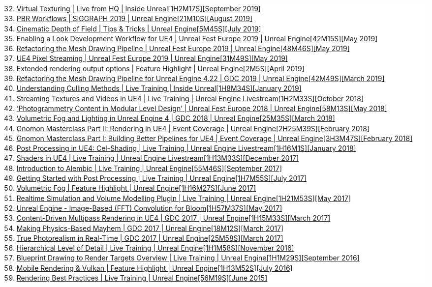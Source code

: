 32. [Virtual Texturing | Live from HQ | Inside Unreal[1H2M17S][September 2019]](https://www.youtube.com/watch?v=fhoZ2qMAfa4)
33. [PBR Workflows | SIGGRAPH 2019 | Unreal Engine[21M10S][August 2019]](https://www.youtube.com/watch?v=DGrnJ1Ar-tI)
34. [Cinematic Depth of Field | Tips & Tricks | Unreal Engine[5M45S][July 2019]](https://www.youtube.com/watch?v=5M8lkcSaVng)
35. [Enabling a Look Development Workflow for UE4 | Unreal Fest Europe 2019 | Unreal Engine[42M15S][May 2019]](https://www.youtube.com/watch?v=70uNXZbUJVE)
36. [Refactoring the Mesh Drawing Pipeline | Unreal Fest Europe 2019 | Unreal Engine[48M46S][May 2019]](https://www.youtube.com/watch?v=UJ6f1pm_sdU)
37. [UE4 Pixel Streaming | Unreal Fest Europe 2019 | Unreal Engine[31M49S][May 2019]](https://www.youtube.com/watch?v=6r9OZ5RfRJg)
38. [Extended rendering output options | Feature Highlight | Unreal Engine[2M5S][April 2019]](https://www.youtube.com/watch?v=-ZoUUXOTt8E)
39. [Refactoring the Mesh Drawing Pipeline for Unreal Engine 4.22 | GDC 2019 | Unreal Engine[42M49S][March 2019]](https://www.youtube.com/watch?v=qx1c190aGhs)
40. [Understanding Culling Methods | Live Training | Inside Unreal[1H8M34S][January 2019]](https://www.youtube.com/watch?v=6WtE3CoFMXU)
41. [Streaming Textures and Videos in UE4 | Live Training | Unreal Engine Livestream[1H2M33S][October 2018]](https://www.youtube.com/watch?v=R0Y8EHEzBoY)
42. [‘Photogrammetry Content in Modular Level Design’ | Unreal Fest Europe 2018 | Unreal Engine[58M13S][May 2018]](https://www.youtube.com/watch?v=558Z37p7Bi4)
43. [Volumetric Fog and Lighting in Unreal Engine 4 | GDC 2018 | Unreal Engine[25M35S][March 2018]](https://www.youtube.com/watch?v=Xd7-rTzfmCo)
44. [Gnomon Masterclass Part II: Rendering in UE4 | Event Coverage | Unreal Engine[2H25M39S][February 2018]](https://www.youtube.com/watch?v=kp3zcyZZBVY)
45. [Gnomon Masterclass Part I: Building Better Pipelines for UE4 | Event Coverage | Unreal Engine[3H3M47S][February 2018]](https://www.youtube.com/watch?v=vxyjE1gBcZw)
46. [Post Processing in UE4: Cel-Shading | Live Training | Unreal Engine Livestream[1H16M1S][January 2018]](https://www.youtube.com/watch?v=cQw1CL0xYBE)
47. [Shaders in UE4 | Live Training | Unreal Engine Livestream[1H13M33S][December 2017]](https://www.youtube.com/watch?v=mig6EF17mR8)
48. [Introduction to Alembic | Live Training | Unreal Engine[55M46S][September 2017]](https://www.youtube.com/watch?v=rDHxxk0y2D4)
49. [Getting Started with Post Processing | Live Training | Unreal Engine[1H7M55S][July 2017]](https://www.youtube.com/watch?v=DFT7hFz_DpE)
50. [Volumetric Fog | Feature Highlight | Unreal Engine[1H16M27S][June 2017]](https://www.youtube.com/watch?v=N4mkgbwLg7U)
51. [Realtime Simulation and Volume Modelling Plugin | Live Training | Unreal Engine[1H21M53S][May 2017]](https://www.youtube.com/watch?v=CWzPP5FAYAg)
52. [Unreal Engine - Image-Based (FFT) Convolution for Bloom[1H57M37S][May 2017]](https://www.youtube.com/watch?v=SkJgopq-JQA)
53. [Content-Driven Multipass Rendering in UE4 | GDC 2017 | Unreal Engine[1H15M33S][March 2017]](https://www.youtube.com/watch?v=QGIKrD7uHu8)
54. [Making Physics-Based Mayhem | GDC 2017 | Unreal Engine[18M12S][March 2017]](https://www.youtube.com/watch?v=FwDT2b-8x9c)
55. [True Photorealism in Real-Time | GDC 2017 | Unreal Engine[25M58S][March 2017]](https://www.youtube.com/watch?v=ZBq5_ZhQPN4)
56. [Hierarchical Level of Detail | Live Training | Unreal Engine[1H1M58S][November 2016]](https://www.youtube.com/watch?v=WhcxGbKWdbI)
57. [Blueprint Drawing to Render Targets Overview | Live Training | Unreal Engine[1H1M29S][September 2016]](https://www.youtube.com/watch?v=1Z-V1Buk6z8)
58. [Mobile Rendering & Vulkan | Feature Highlight | Unreal Engine[1H13M52S][July 2016]](https://www.youtube.com/watch?v=DXL9NLpXjSQ)
59. [Rendering Best Practices | Live Training | Unreal Engine[56M19S][June 2015]](https://www.youtube.com/watch?v=-csRxRj_zcw)
